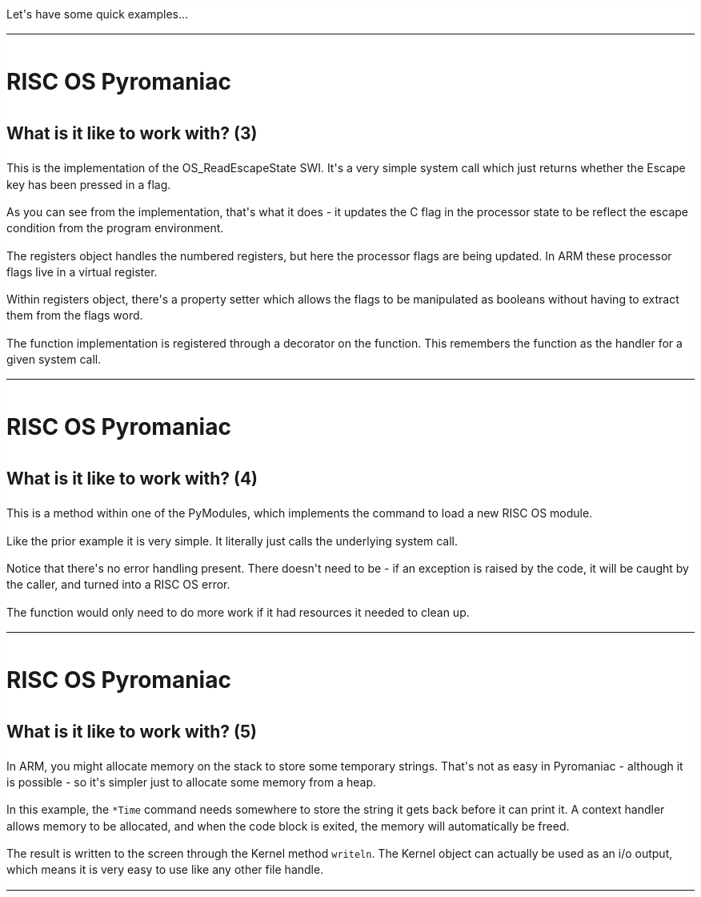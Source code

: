 Let's have some quick examples...

---
# RISC OS Pyromaniac
## What is it like to work with? (3)

This is the implementation of the OS_ReadEscapeState SWI. It's a very simple system call which just returns whether the Escape key has been pressed in a flag.

As you can see from the implementation, that's what it does - it updates the C flag in the processor state to be reflect the escape condition from the program environment.

The registers object handles the numbered registers, but here the processor flags are being updated. In ARM these processor flags live in a virtual register.

Within registers object, there's a property setter which allows the flags to be manipulated as booleans without having to extract them from the flags word.

The function implementation is registered through a decorator on the function. This remembers the function as the handler for a given system call.


---
# RISC OS Pyromaniac
## What is it like to work with? (4)

This is a method within one of the PyModules, which implements the command to load a new RISC OS module.

Like the prior example it is very simple. It literally just calls the underlying system call.

Notice that there's no error handling present. There doesn't need to be - if an exception is raised by the code, it will be caught by the caller, and turned into a RISC OS error.

The function would only need to do more work if it had resources it needed to clean up.


---
# RISC OS Pyromaniac
## What is it like to work with? (5)

In ARM, you might allocate memory on the stack to store some temporary strings. That's not as easy in Pyromaniac - although it is possible - so it's simpler just to allocate some memory from a heap.

In this example, the `*Time` command needs somewhere to store the string it gets back before it can print it. A context handler allows memory to be allocated, and when the code block is exited, the memory will automatically be freed.

The result is written to the screen through the Kernel method `writeln`.
The Kernel object can actually be used as an i/o output, which means it is very easy to use like any other file handle.

---